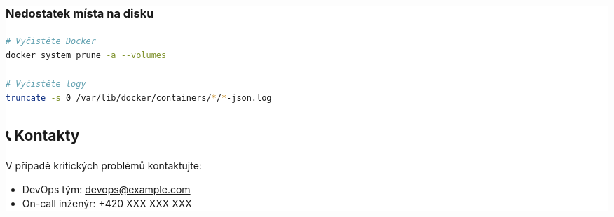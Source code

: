 ### Nedostatek místa na disku

```bash
# Vyčistěte Docker
docker system prune -a --volumes

# Vyčistěte logy
truncate -s 0 /var/lib/docker/containers/*/*-json.log
```

## 📞 Kontakty

V případě kritických problémů kontaktujte:

- DevOps tým: devops@example.com
- On-call inženýr: +420 XXX XXX XXX
